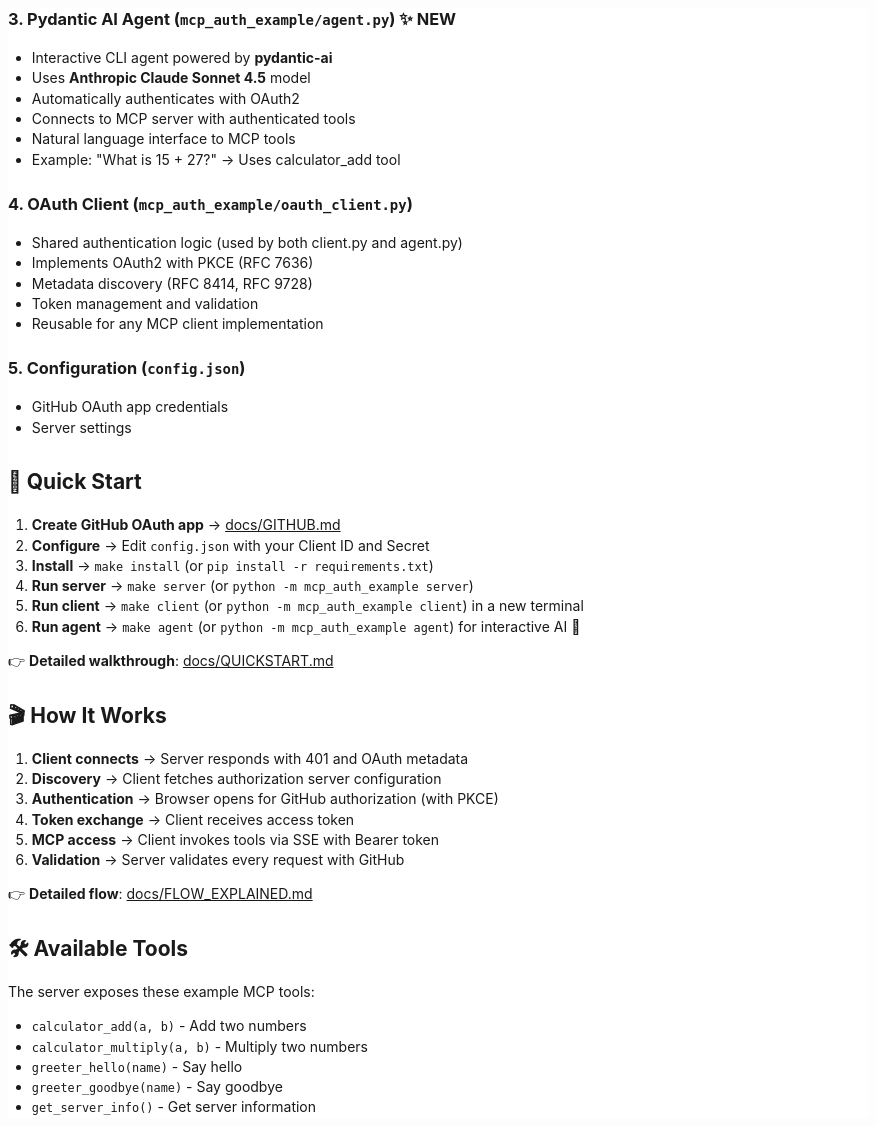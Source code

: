 ### 3. **Pydantic AI Agent** (`mcp_auth_example/agent.py`) ✨ NEW
   - Interactive CLI agent powered by **pydantic-ai**
   - Uses **Anthropic Claude Sonnet 4.5** model
   - Automatically authenticates with OAuth2
   - Connects to MCP server with authenticated tools
   - Natural language interface to MCP tools
   - Example: "What is 15 + 27?" → Uses calculator_add tool

### 4. **OAuth Client** (`mcp_auth_example/oauth_client.py`)
   - Shared authentication logic (used by both client.py and agent.py)
   - Implements OAuth2 with PKCE (RFC 7636)
   - Metadata discovery (RFC 8414, RFC 9728)
   - Token management and validation
   - Reusable for any MCP client implementation

### 5. **Configuration** (`config.json`)
   - GitHub OAuth app credentials
   - Server settings

## 🚀 Quick Start

1. **Create GitHub OAuth app** → [docs/GITHUB.md](docs/GITHUB.md)
2. **Configure** → Edit `config.json` with your Client ID and Secret
3. **Install** → `make install` (or `pip install -r requirements.txt`)
4. **Run server** → `make server` (or `python -m mcp_auth_example server`)
5. **Run client** → `make client` (or `python -m mcp_auth_example client`) in a new terminal
6. **Run agent** → `make agent` (or `python -m mcp_auth_example agent`) for interactive AI 🤖

👉 **Detailed walkthrough**: [docs/QUICKSTART.md](docs/QUICKSTART.md)

## 🎬 How It Works

1. **Client connects** → Server responds with 401 and OAuth metadata
2. **Discovery** → Client fetches authorization server configuration
3. **Authentication** → Browser opens for GitHub authorization (with PKCE)
4. **Token exchange** → Client receives access token
5. **MCP access** → Client invokes tools via SSE with Bearer token
6. **Validation** → Server validates every request with GitHub

👉 **Detailed flow**: [docs/FLOW_EXPLAINED.md](docs/FLOW_EXPLAINED.md)

## 🛠️ Available Tools

The server exposes these example MCP tools:
- `calculator_add(a, b)` - Add two numbers
- `calculator_multiply(a, b)` - Multiply two numbers
- `greeter_hello(name)` - Say hello
- `greeter_goodbye(name)` - Say goodbye
- `get_server_info()` - Get server information
